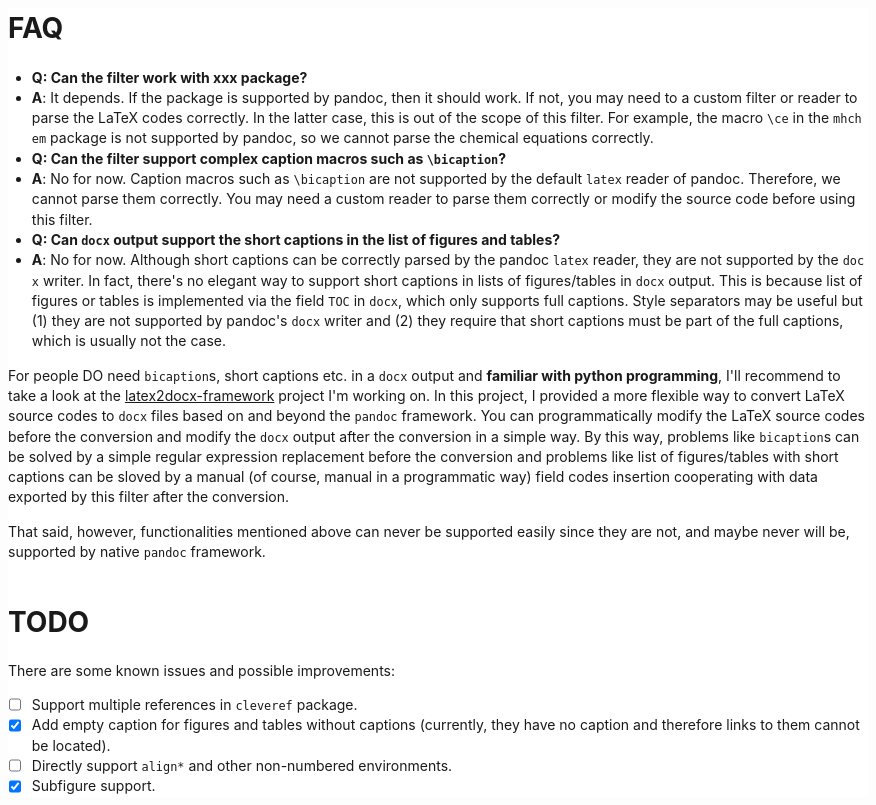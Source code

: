 # FAQ

- **Q: Can the filter work with xxx package?**
- **A**: It depends. If the package is supported by pandoc, then it should work. If not, you may need to a custom filter or reader to parse the LaTeX codes correctly. In the latter case, this is out of the scope of this filter. For example, the macro `\ce` in the `mhchem` package is not supported by pandoc, so we cannot parse the chemical equations correctly.
- **Q: Can the filter support complex caption macros such as `\bicaption`?**
- **A**: No for now. Caption macros such as `\bicaption` are not supported by the default `latex` reader of pandoc. Therefore, we cannot parse them correctly. You may need a custom reader to parse them correctly or modify the source code before using this filter.
- **Q: Can `docx` output support the short captions in the list of figures and tables?**
- **A**: No for now. Although short captions can be correctly parsed by the pandoc `latex` reader, they are not supported by the `docx` writer. In fact, there's no elegant way to support short captions in lists of figures/tables in `docx` output. This is because list of figures or tables is implemented via the field `TOC` in `docx`, which only supports full captions. Style separators may be useful but (1) they are not supported by pandoc's `docx` writer and (2) they require that short captions must be part of the full captions, which is usually not the case.

For people DO need `bicaption`s, short captions etc. in a `docx` output and **familiar with python programming**, I'll recommend to take a look at the [latex2docx-framework](https://github.com/fncokg/latex2docx-framework) project I'm working on. In this project, I provided a more flexible way to convert LaTeX source codes to `docx` files based on and beyond the `pandoc` framework. You can programmatically modify the LaTeX source codes before the conversion and modify the `docx` output after the conversion in a simple way. By this way, problems like `bicaption`s can be solved by a simple regular expression replacement before the conversion and problems like list of figures/tables with short captions can be sloved by a manual (of course, manual in a programmatic way) field codes insertion cooperating with data exported by this filter after the conversion.

That said, however, functionalities mentioned above can never be supported easily since they are not, and maybe never will be, supported by native `pandoc` framework.

# TODO

There are some known issues and possible improvements:
- [ ] Support multiple references in `cleveref` package.
- [x] Add empty caption for figures and tables without captions (currently, they have no caption and therefore links to them cannot be located).
- [ ] Directly support `align*` and other non-numbered environments.
- [x] Subfigure support.